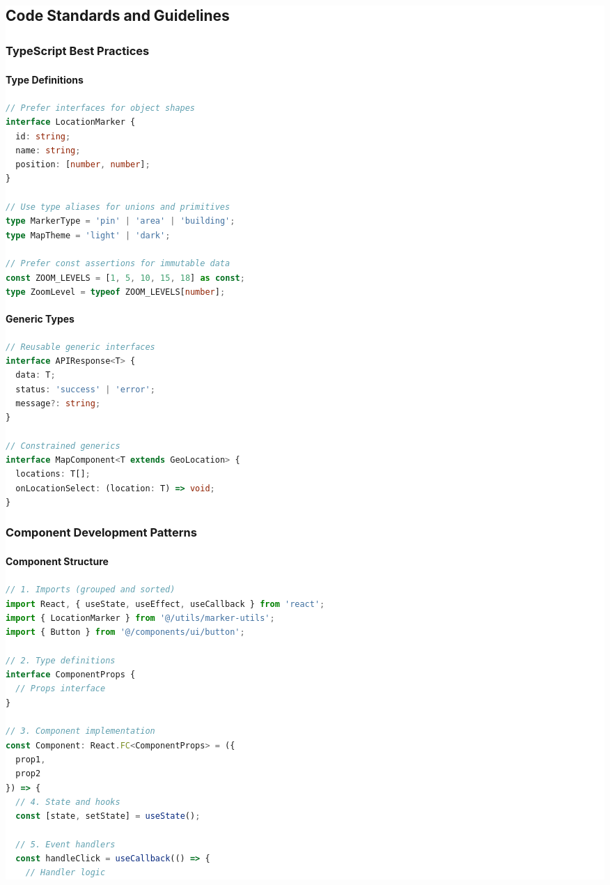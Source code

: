 ## Code Standards and Guidelines

### TypeScript Best Practices

#### Type Definitions
```typescript
// Prefer interfaces for object shapes
interface LocationMarker {
  id: string;
  name: string;
  position: [number, number];
}

// Use type aliases for unions and primitives
type MarkerType = 'pin' | 'area' | 'building';
type MapTheme = 'light' | 'dark';

// Prefer const assertions for immutable data
const ZOOM_LEVELS = [1, 5, 10, 15, 18] as const;
type ZoomLevel = typeof ZOOM_LEVELS[number];
```

#### Generic Types
```typescript
// Reusable generic interfaces
interface APIResponse<T> {
  data: T;
  status: 'success' | 'error';
  message?: string;
}

// Constrained generics
interface MapComponent<T extends GeoLocation> {
  locations: T[];
  onLocationSelect: (location: T) => void;
}
```

### Component Development Patterns

#### Component Structure
```typescript
// 1. Imports (grouped and sorted)
import React, { useState, useEffect, useCallback } from 'react';
import { LocationMarker } from '@/utils/marker-utils';
import { Button } from '@/components/ui/button';

// 2. Type definitions
interface ComponentProps {
  // Props interface
}

// 3. Component implementation
const Component: React.FC<ComponentProps> = ({ 
  prop1, 
  prop2 
}) => {
  // 4. State and hooks
  const [state, setState] = useState();
  
  // 5. Event handlers
  const handleClick = useCallback(() => {
    // Handler logic
```
